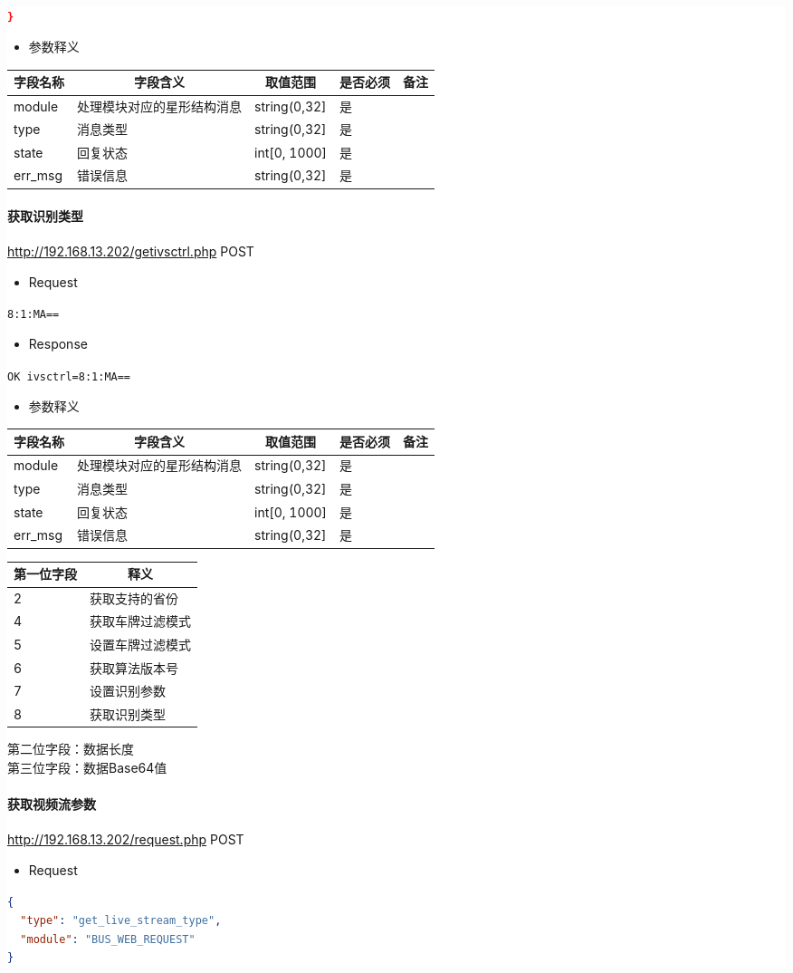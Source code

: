 ```json
}
```

- 参数释义

字段名称 | 字段含义 | 取值范围 | 是否必须 | 备注
 ---| ---| ---| ---| ---
module | 处理模块对应的星形结构消息 | string(0,32] | 是 |
type | 消息类型 | string(0,32] | 是 |
state | 回复状态 | int[0, 1000] | 是 |
err_msg | 错误信息 | string(0,32] | 是 |

#### 获取识别类型

http://192.168.13.202/getivsctrl.php POST

- Request

```
8:1:MA==
```

- Response

``` 
OK ivsctrl=8:1:MA==
```

- 参数释义

字段名称 | 字段含义 | 取值范围 | 是否必须 | 备注
 ---| ---| ---| ---| ---
module | 处理模块对应的星形结构消息 | string(0,32] | 是 |
type | 消息类型 | string(0,32] | 是 |
state | 回复状态 | int[0, 1000] | 是 |
err_msg | 错误信息 | string(0,32] | 是 |

第一位字段 | 释义
--- | ---
2 | 获取支持的省份
4 | 获取车牌过滤模式
5 | 设置车牌过滤模式
6 | 获取算法版本号
7 | 设置识别参数
8 | 获取识别类型

第二位字段：数据长度  
第三位字段：数据Base64值

#### 获取视频流参数

http://192.168.13.202/request.php POST

- Request

```json
{
  "type": "get_live_stream_type",
  "module": "BUS_WEB_REQUEST"
}    
```   

